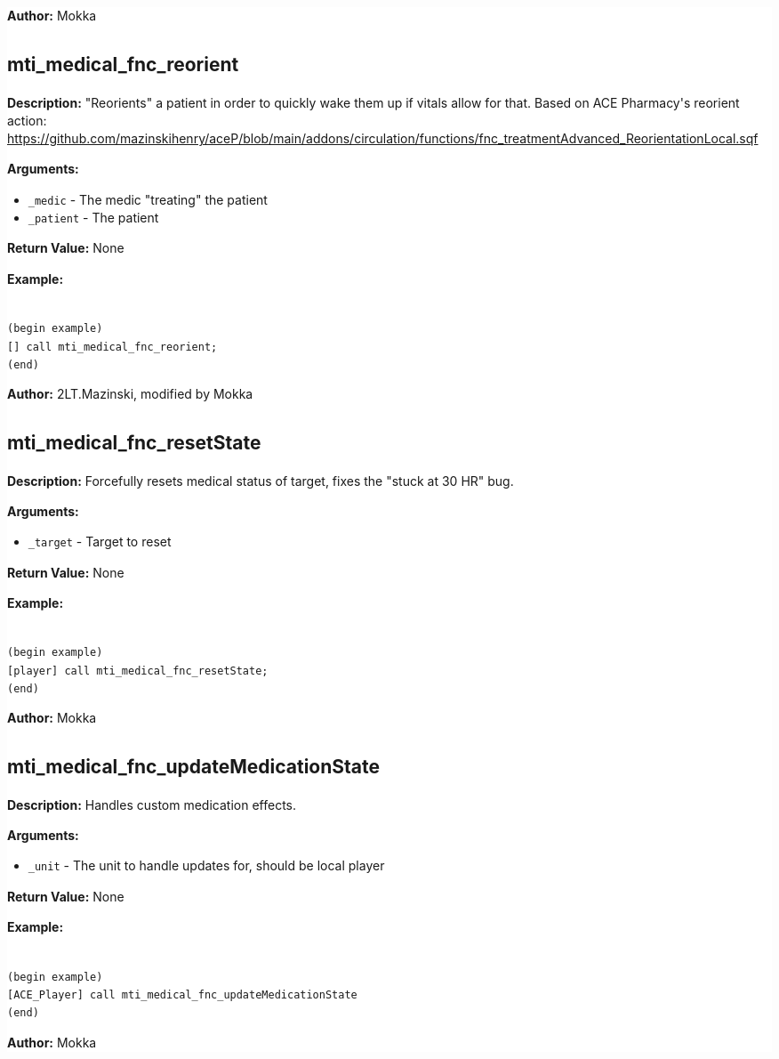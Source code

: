 **Author:** Mokka 

## mti_medical_fnc_reorient

**Description:** "Reorients" a patient in order to quickly wake them up if vitals allow for that. Based on ACE Pharmacy's reorient action: https://github.com/mazinskihenry/aceP/blob/main/addons/circulation/functions/fnc_treatmentAdvanced_ReorientationLocal.sqf  

**Arguments:**
- `_medic` - The medic "treating" the patient
- `_patient` - The patient

**Return Value:** None  

**Example:**
```

(begin example)
[] call mti_medical_fnc_reorient;
(end)

```

**Author:** 2LT.Mazinski, modified by Mokka 

## mti_medical_fnc_resetState

**Description:** Forcefully resets medical status of target, fixes the "stuck at 30 HR" bug.  

**Arguments:**
- `_target` - Target to reset

**Return Value:** None  

**Example:**
```

(begin example)
[player] call mti_medical_fnc_resetState;
(end)

```

**Author:** Mokka 

## mti_medical_fnc_updateMedicationState

**Description:** Handles custom medication effects.  

**Arguments:**
- `_unit` - The unit to handle updates for, should be local player

**Return Value:** None  

**Example:**
```

(begin example)
[ACE_Player] call mti_medical_fnc_updateMedicationState
(end)

```

**Author:** Mokka 

